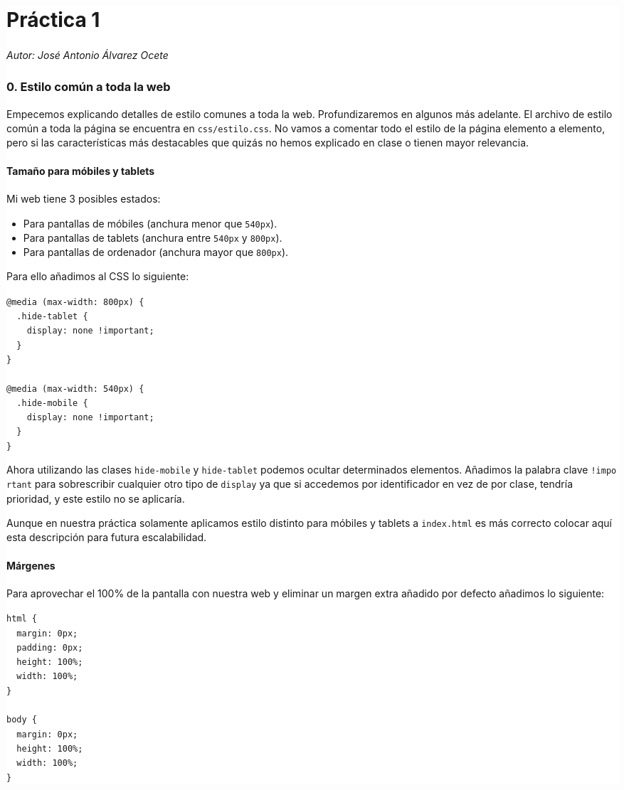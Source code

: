 # Práctica 1

*Autor: José Antonio Álvarez Ocete*

### 0. Estilo común a toda la web

Empecemos explicando detalles de estilo comunes a toda la web. Profundizaremos en algunos más adelante. El archivo de estilo común a toda la página se encuentra en `css/estilo.css`. No vamos a comentar todo el estilo de la página elemento a elemento, pero si las características más destacables que quizás no hemos explicado en clase o tienen mayor relevancia.

#### Tamaño para móbiles y tablets

Mi web tiene 3 posibles estados:

- Para pantallas de móbiles (anchura menor que `540px`).
- Para pantallas de tablets (anchura entre `540px` y `800px`).
- Para pantallas de ordenador (anchura mayor que `800px`).

Para ello añadimos al CSS lo siguiente:

```
@media (max-width: 800px) {
  .hide-tablet {
    display: none !important;
  }
}

@media (max-width: 540px) {
  .hide-mobile {
    display: none !important;
  }
}
```

Ahora utilizando las clases `hide-mobile` y `hide-tablet` podemos ocultar determinados elementos. Añadimos la palabra clave `!important` para sobrescribir cualquier otro tipo de `display` ya que si accedemos por identificador en vez de por clase, tendría prioridad, y este estilo no se aplicaría.

Aunque en nuestra práctica solamente aplicamos estilo distinto para móbiles y tablets a `index.html` es más correcto colocar aquí esta descripción para futura escalabilidad.

#### Márgenes

Para aprovechar el 100% de la pantalla con nuestra web y eliminar un margen extra añadido por defecto añadimos lo siguiente:

```
html {
  margin: 0px;
  padding: 0px;
  height: 100%;
  width: 100%;
}

body {
  margin: 0px;
  height: 100%;
  width: 100%;
}
```
